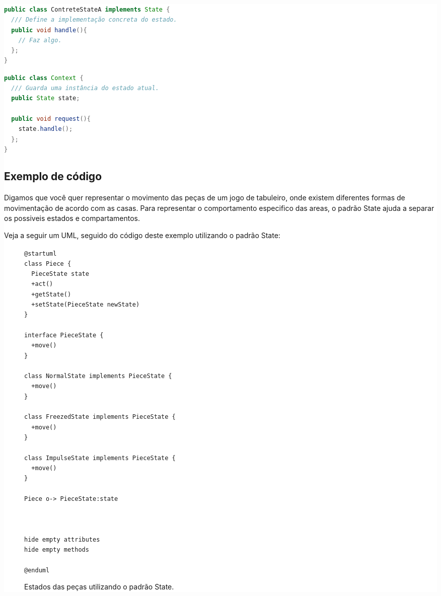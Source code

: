 ```java
public class ContreteStateA implements State {
  /// Define a implementação concreta do estado.
  public void handle(){
    // Faz algo.
  };
}
```

```java
public class Context {
  /// Guarda uma instância do estado atual.
  public State state;
 
  public void request(){
    state.handle();
  };
}
```


## Exemplo de código

Digamos que você quer representar o movimento das peças de um jogo de tabuleiro, onde existem diferentes formas de movimentação de acordo com as casas. Para representar o comportamento especifico das areas, o padrão State ajuda a separar os possiveis estados e compartamentos.

Veja a seguir um UML, seguido do código deste exemplo utilizando o padrão State:

<figure>

```plantuml
@startuml
class Piece {
  PieceState state
  +act()
  +getState()
  +setState(PieceState newState)
}

interface PieceState {
  +move()
}

class NormalState implements PieceState {
  +move()
}

class FreezedState implements PieceState {
  +move()
}

class ImpulseState implements PieceState {
  +move()
}

Piece o-> PieceState:state



hide empty attributes
hide empty methods

@enduml
```
<figcaption>Estados das peças utilizando o padrão State.</figcaption>
</figure>